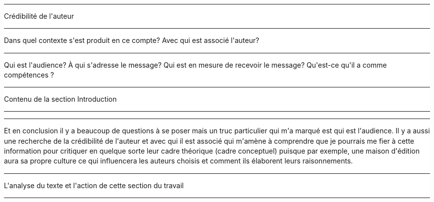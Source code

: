              
              

----



Crédibilité de l'auteur  
              
              
              

----



Dans quel contexte s'est produit en ce compte? Avec qui est associé l'auteur?  
              
              
              

----



Qui est l'audience? À qui s'adresse le message? Qui est en mesure de recevoir le message? Qu'est-ce qu'il a comme compétences ?  
              
              
              

----



Contenu de la section Introduction  
              
              
              

----



  
              
              
              

----



Et en conclusion il y a beaucoup de questions à se poser mais un truc particulier qui m'a marqué est qui est l'audience. Il y a aussi une recherche de la crédibilité de l'auteur et avec qui il est associé qui m'amène à comprendre que je pourrais me fier à cette information pour critiquer en quelque sorte leur cadre théorique (cadre conceptuel) puisque par exemple, une maison d'édition aura sa propre culture ce qui influencera les auteurs choisis et comment ils élaborent leurs raisonnements.  
              
              
              

----



L'analyse du texte et l'action de cette section du travail  
              
              
              

----

